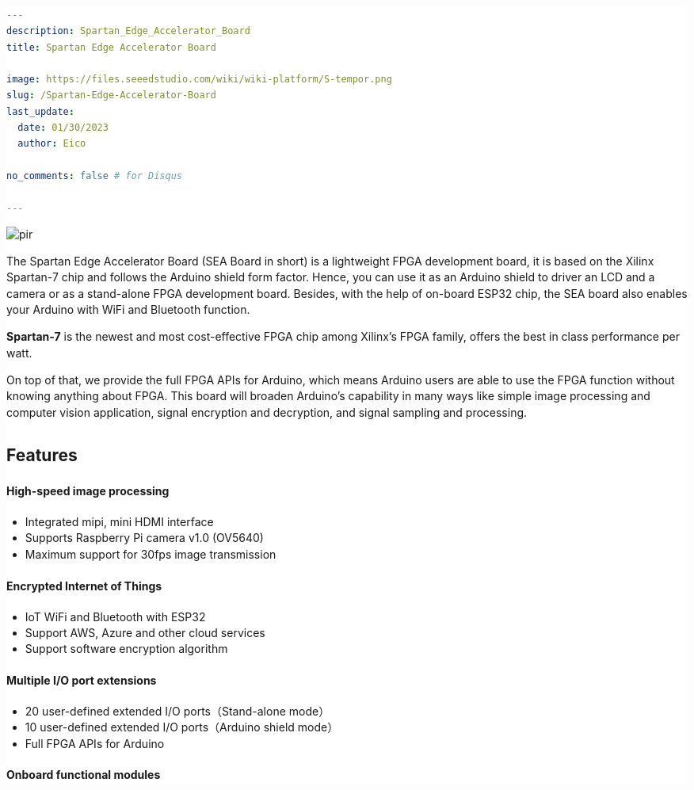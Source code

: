 ```yaml
---
description: Spartan_Edge_Accelerator_Board
title: Spartan Edge Accelerator Board

image: https://files.seeedstudio.com/wiki/wiki-platform/S-tempor.png
slug: /Spartan-Edge-Accelerator-Board
last_update:
  date: 01/30/2023  
  author: Eico 

no_comments: false # for Disqus

---
```


<p style={{textAlign: 'center'}}><img src="https://files.seeedstudio.com/wiki/Spartan-Edge-Accelerator-Board/img/Spartan-Edge-Accelerater-Board-v1.0-wiki.jpg" alt="pir" width={600} height="auto" /></p>

The Spartan Edge Accelerator Board (SEA Board in short) is a lightweight FPGA development board, it is based on the Xilinx Spartan-7 chip and follows the Arduino shield form factor. Hence, you can use it as an Arduino shield to driver an LCD and a camera or as a stand-alone FPGA development board. Besides, with the help of on-board ESP32 chip, the SEA board also enables your Arduino with WiFi and Bluetooth function.

**Spartan-7** is the newest and most cost-effective FPGA chip among Xilinx’s FPGA family, offers the best in class performance per watt.

On top of that, we provide the full FPGA APIs for Arduino, which means Arduino users are able to use the FPGA function without knowing anything about FPGA. This board will broaden Arduino’s capability in many ways like simple image processing and computer vision application, signal encryption and decryption, and signal sampling and processing.

## Features

#### High-speed image processing

- Integrated mipi, mini HDMI interface
- Supports Raspberry Pi camera v1.0 (OV5640)
- Maximum support for 30fps image transmission

#### Encrypted Internet of Things

- IoT WiFi and Bluetooth with ESP32
- Support AWS, Azure and other cloud services
- Support software encryption algorithm

#### Multiple I/O port extensions

- 20 user-defined extended I/O ports（Stand-alone mode）
- 10 user-defined extended I/O ports（Arduino shield mode）
- Full FPGA APIs for Arduino

#### Onboard functional modules
